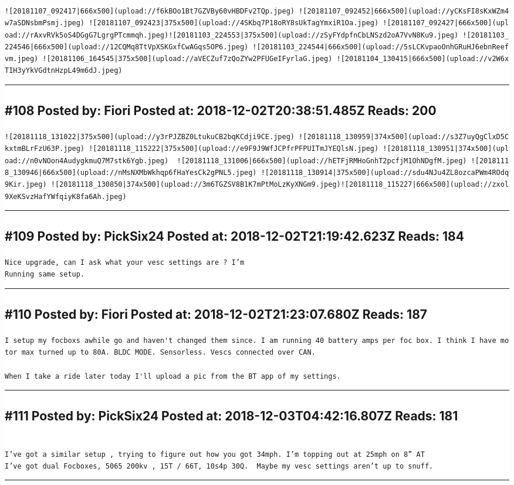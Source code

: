```
![20181107_092417|666x500](upload://f6kBOo1Bt7GZVBy60vHBDFv2TQp.jpeg) ![20181107_092452|666x500](upload://yCKsFI8sKxWZm4w7aSDNsbmPsmj.jpeg) ![20181107_092423|375x500](upload://4SKbq7P18oRY8sUkTagYmxiR1Oa.jpeg) ![20181107_092427|666x500](upload://rAxvRVk5oS4DGgG7LgrgPTcmmqh.jpeg)![20181103_224553|375x500](upload://zSyFYdpfnCbLNSzd2oA7VvN8Ku9.jpeg) ![20181103_224546|666x500](upload://12CQMq8TtVpXSKGxfCwAGqs5OP6.jpeg) ![20181103_224544|666x500](upload://5sLCKvpaoOnhGRuHJ6ebnReefvm.jpeg) ![20181106_164545|375x500](upload://aVECZuf7zQoZYw2PFUGeIFyrlaG.jpeg) ![20181104_130415|666x500](upload://v2W6xTIH3yYkVGdtnHzpL49m6dJ.jpeg)
```

---
## \#108 Posted by: Fiori Posted at: 2018-12-02T20:38:51.485Z Reads: 200

```
![20181118_131022|375x500](upload://y3rPJZBZ0LtukuCB2bqKCdji9CE.jpeg) ![20181118_130959|374x500](upload://s3Z7uyQgClxD5CkxtmBLrFzU63P.jpeg) ![20181118_115222|375x500](upload://e9F9J9WfJCPfrPFPUITmJYEQlsN.jpeg) ![20181118_130951|374x500](upload://n0vNOon4AudygkmuQ7M7stk6Ygb.jpeg)  ![20181118_131006|666x500](upload://hETFjRMHoGnhT2pcfjM1OhNDgfM.jpeg) ![20181118_130946|666x500](upload://nMsNXMbWkhqp6fHaYesCk2gPNL5.jpeg) ![20181118_130914|375x500](upload://sdu4NJu4ZL8ozcaPWm4ROdq9Kir.jpeg) ![20181118_130850|374x500](upload://3m6TGZSV8B1K7mPtMoLzKyXNGm9.jpeg)![20181118_115227|666x500](upload://zxol9XeKSvzHafYWfqiyK8fa6Ah.jpeg)
```

---
## \#109 Posted by: PickSix24 Posted at: 2018-12-02T21:19:42.623Z Reads: 184

```
Nice upgrade, can I ask what your vesc settings are ? I’m
Running same setup.
```

---
## \#110 Posted by: Fiori Posted at: 2018-12-02T21:23:07.680Z Reads: 187

```
I setup my focboxs awhile go and haven't changed them since. I am running 40 battery amps per foc box. I think I have motor max turned up to 80A. BLDC MODE. Sensorless. Vescs connected over CAN. 

When I take a ride later today I'll upload a pic from the BT app of my settings.
```

---
## \#111 Posted by: PickSix24 Posted at: 2018-12-03T04:42:16.807Z Reads: 181

```

I’ve got a similar setup , trying to figure out how you got 34mph. I’m topping out at 25mph on 8” AT
I’ve got dual Focboxes, 5065 200kv , 15T / 66T, 10s4p 30Q.  Maybe my vesc settings aren’t up to snuff.
```

---